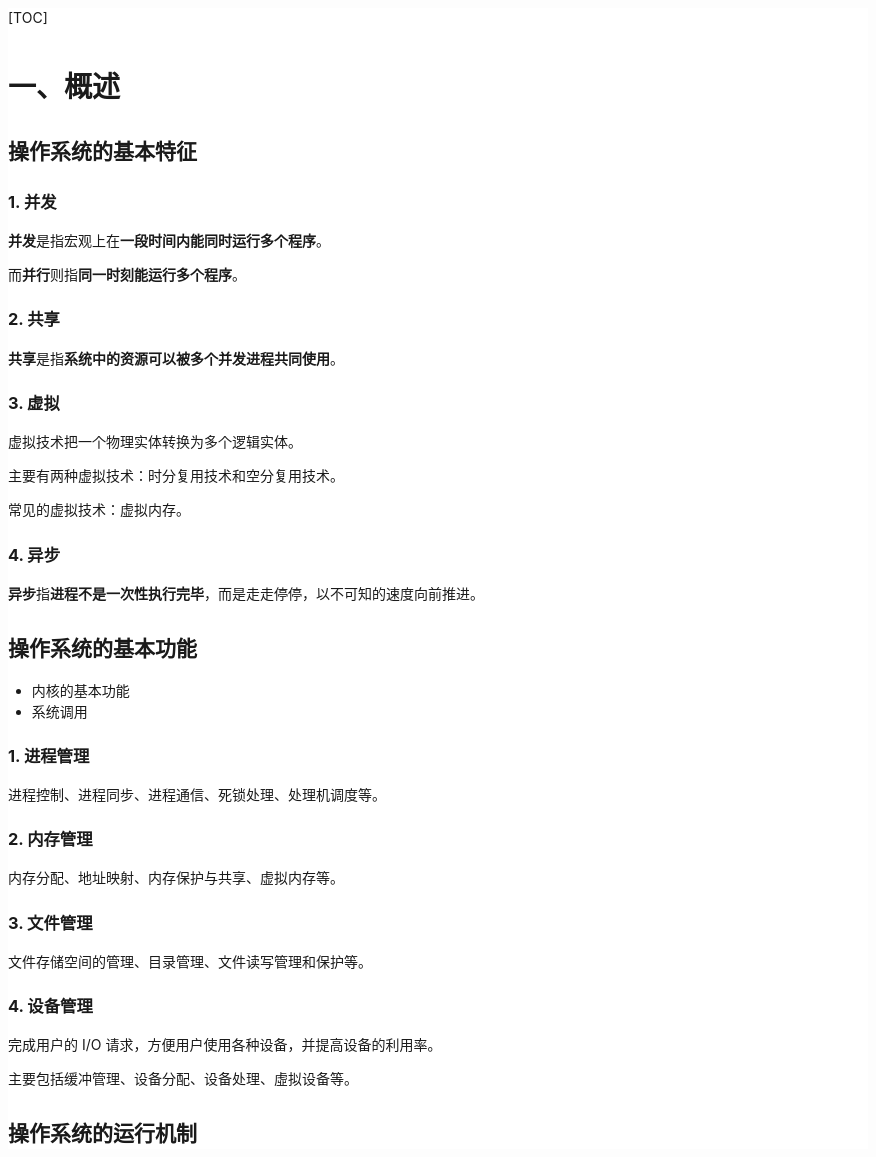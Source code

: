 [TOC]

# 一、概述

## 操作系统的基本特征

### 1. 并发

**并发**是指宏观上在**一段时间内能同时运行多个程序**。

而**并行**则指**同一时刻能运行多个程序**。

### 2. 共享

**共享**是指**系统中的资源可以被多个并发进程共同使用**。

### 3. 虚拟

虚拟技术把一个物理实体转换为多个逻辑实体。

主要有两种虚拟技术：时分复用技术和空分复用技术。

常见的虚拟技术：虚拟内存。

### 4. 异步

**异步**指**进程不是一次性执行完毕**，而是走走停停，以不可知的速度向前推进。

## 操作系统的基本功能

* 内核的基本功能
* 系统调用

### 1. 进程管理

进程控制、进程同步、进程通信、死锁处理、处理机调度等。

### 2. 内存管理

内存分配、地址映射、内存保护与共享、虚拟内存等。

### 3. 文件管理

文件存储空间的管理、目录管理、文件读写管理和保护等。

### 4. 设备管理

完成用户的 I/O 请求，方便用户使用各种设备，并提高设备的利用率。

主要包括缓冲管理、设备分配、设备处理、虛拟设备等。

## 操作系统的运行机制
